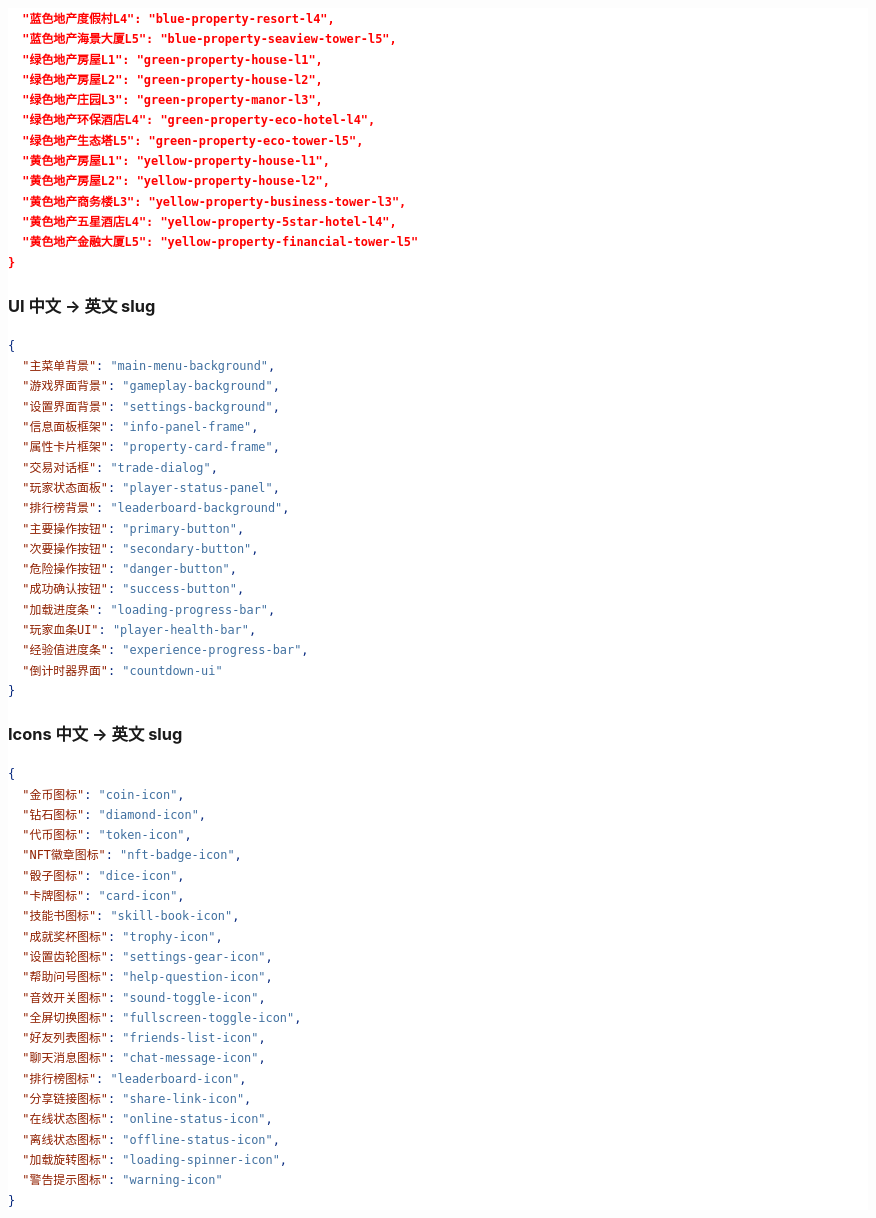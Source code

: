 ```json
  "蓝色地产度假村L4": "blue-property-resort-l4",
  "蓝色地产海景大厦L5": "blue-property-seaview-tower-l5",
  "绿色地产房屋L1": "green-property-house-l1",
  "绿色地产房屋L2": "green-property-house-l2",
  "绿色地产庄园L3": "green-property-manor-l3",
  "绿色地产环保酒店L4": "green-property-eco-hotel-l4",
  "绿色地产生态塔L5": "green-property-eco-tower-l5",
  "黄色地产房屋L1": "yellow-property-house-l1",
  "黄色地产房屋L2": "yellow-property-house-l2",
  "黄色地产商务楼L3": "yellow-property-business-tower-l3",
  "黄色地产五星酒店L4": "yellow-property-5star-hotel-l4",
  "黄色地产金融大厦L5": "yellow-property-financial-tower-l5"
}
```

### UI 中文 → 英文 slug
```json
{
  "主菜单背景": "main-menu-background",
  "游戏界面背景": "gameplay-background",
  "设置界面背景": "settings-background",
  "信息面板框架": "info-panel-frame",
  "属性卡片框架": "property-card-frame",
  "交易对话框": "trade-dialog",
  "玩家状态面板": "player-status-panel",
  "排行榜背景": "leaderboard-background",
  "主要操作按钮": "primary-button",
  "次要操作按钮": "secondary-button",
  "危险操作按钮": "danger-button",
  "成功确认按钮": "success-button",
  "加载进度条": "loading-progress-bar",
  "玩家血条UI": "player-health-bar",
  "经验值进度条": "experience-progress-bar",
  "倒计时器界面": "countdown-ui"
}
```

### Icons 中文 → 英文 slug
```json
{
  "金币图标": "coin-icon",
  "钻石图标": "diamond-icon",
  "代币图标": "token-icon",
  "NFT徽章图标": "nft-badge-icon",
  "骰子图标": "dice-icon",
  "卡牌图标": "card-icon",
  "技能书图标": "skill-book-icon",
  "成就奖杯图标": "trophy-icon",
  "设置齿轮图标": "settings-gear-icon",
  "帮助问号图标": "help-question-icon",
  "音效开关图标": "sound-toggle-icon",
  "全屏切换图标": "fullscreen-toggle-icon",
  "好友列表图标": "friends-list-icon",
  "聊天消息图标": "chat-message-icon",
  "排行榜图标": "leaderboard-icon",
  "分享链接图标": "share-link-icon",
  "在线状态图标": "online-status-icon",
  "离线状态图标": "offline-status-icon",
  "加载旋转图标": "loading-spinner-icon",
  "警告提示图标": "warning-icon"
}
```
